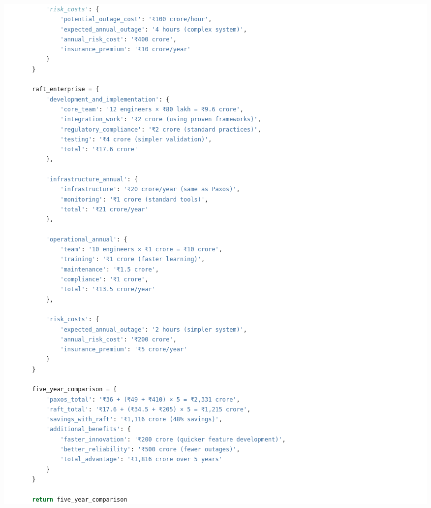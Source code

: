 ```python
            'risk_costs': {
                'potential_outage_cost': '₹100 crore/hour',
                'expected_annual_outage': '4 hours (complex system)',
                'annual_risk_cost': '₹400 crore',
                'insurance_premium': '₹10 crore/year'
            }
        }
        
        raft_enterprise = {
            'development_and_implementation': {
                'core_team': '12 engineers × ₹80 lakh = ₹9.6 crore',
                'integration_work': '₹2 crore (using proven frameworks)',
                'regulatory_compliance': '₹2 crore (standard practices)',
                'testing': '₹4 crore (simpler validation)',
                'total': '₹17.6 crore'
            },
            
            'infrastructure_annual': {
                'infrastructure': '₹20 crore/year (same as Paxos)',
                'monitoring': '₹1 crore (standard tools)',
                'total': '₹21 crore/year'
            },
            
            'operational_annual': {
                'team': '10 engineers × ₹1 crore = ₹10 crore',
                'training': '₹1 crore (faster learning)',
                'maintenance': '₹1.5 crore',
                'compliance': '₹1 crore',
                'total': '₹13.5 crore/year'
            },
            
            'risk_costs': {
                'expected_annual_outage': '2 hours (simpler system)',
                'annual_risk_cost': '₹200 crore',
                'insurance_premium': '₹5 crore/year'
            }
        }
        
        five_year_comparison = {
            'paxos_total': '₹36 + (₹49 + ₹410) × 5 = ₹2,331 crore',
            'raft_total': '₹17.6 + (₹34.5 + ₹205) × 5 = ₹1,215 crore',
            'savings_with_raft': '₹1,116 crore (48% savings)',
            'additional_benefits': {
                'faster_innovation': '₹200 crore (quicker feature development)',
                'better_reliability': '₹500 crore (fewer outages)',
                'total_advantage': '₹1,816 crore over 5 years'
            }
        }
        
        return five_year_comparison
```
